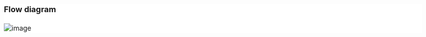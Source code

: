 
### **Flow diagram**

![image](https://github.com/user-attachments/assets/8f4953c0-1bdd-4e74-a9a6-4774cc912970)

